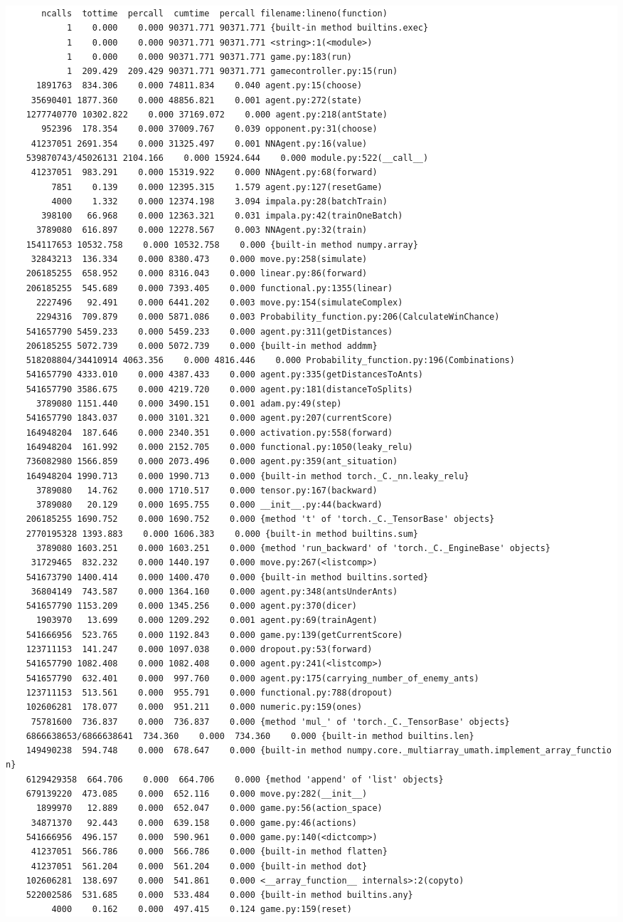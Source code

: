            ncalls  tottime  percall  cumtime  percall filename:lineno(function)
                1    0.000    0.000 90371.771 90371.771 {built-in method builtins.exec}
                1    0.000    0.000 90371.771 90371.771 <string>:1(<module>)
                1    0.000    0.000 90371.771 90371.771 game.py:183(run)
                1  209.429  209.429 90371.771 90371.771 gamecontroller.py:15(run)
          1891763  834.306    0.000 74811.834    0.040 agent.py:15(choose)
         35690401 1877.360    0.000 48856.821    0.001 agent.py:272(state)
        1277740770 10302.822    0.000 37169.072    0.000 agent.py:218(antState)
           952396  178.354    0.000 37009.767    0.039 opponent.py:31(choose)
         41237051 2691.354    0.000 31325.497    0.001 NNAgent.py:16(value)
        539870743/45026131 2104.166    0.000 15924.644    0.000 module.py:522(__call__)
         41237051  983.291    0.000 15319.922    0.000 NNAgent.py:68(forward)
             7851    0.139    0.000 12395.315    1.579 agent.py:127(resetGame)
             4000    1.332    0.000 12374.198    3.094 impala.py:28(batchTrain)
           398100   66.968    0.000 12363.321    0.031 impala.py:42(trainOneBatch)
          3789080  616.897    0.000 12278.567    0.003 NNAgent.py:32(train)
        154117653 10532.758    0.000 10532.758    0.000 {built-in method numpy.array}
         32843213  136.334    0.000 8380.473    0.000 move.py:258(simulate)
        206185255  658.952    0.000 8316.043    0.000 linear.py:86(forward)
        206185255  545.689    0.000 7393.405    0.000 functional.py:1355(linear)
          2227496   92.491    0.000 6441.202    0.003 move.py:154(simulateComplex)
          2294316  709.879    0.000 5871.086    0.003 Probability_function.py:206(CalculateWinChance)
        541657790 5459.233    0.000 5459.233    0.000 agent.py:311(getDistances)
        206185255 5072.739    0.000 5072.739    0.000 {built-in method addmm}
        518208804/34410914 4063.356    0.000 4816.446    0.000 Probability_function.py:196(Combinations)
        541657790 4333.010    0.000 4387.433    0.000 agent.py:335(getDistancesToAnts)
        541657790 3586.675    0.000 4219.720    0.000 agent.py:181(distanceToSplits)
          3789080 1151.440    0.000 3490.151    0.001 adam.py:49(step)
        541657790 1843.037    0.000 3101.321    0.000 agent.py:207(currentScore)
        164948204  187.646    0.000 2340.351    0.000 activation.py:558(forward)
        164948204  161.992    0.000 2152.705    0.000 functional.py:1050(leaky_relu)
        736082980 1566.859    0.000 2073.496    0.000 agent.py:359(ant_situation)
        164948204 1990.713    0.000 1990.713    0.000 {built-in method torch._C._nn.leaky_relu}
          3789080   14.762    0.000 1710.517    0.000 tensor.py:167(backward)
          3789080   20.129    0.000 1695.755    0.000 __init__.py:44(backward)
        206185255 1690.752    0.000 1690.752    0.000 {method 't' of 'torch._C._TensorBase' objects}
        2770195328 1393.883    0.000 1606.383    0.000 {built-in method builtins.sum}
          3789080 1603.251    0.000 1603.251    0.000 {method 'run_backward' of 'torch._C._EngineBase' objects}
         31729465  832.232    0.000 1440.197    0.000 move.py:267(<listcomp>)
        541673790 1400.414    0.000 1400.470    0.000 {built-in method builtins.sorted}
         36804149  743.587    0.000 1364.160    0.000 agent.py:348(antsUnderAnts)
        541657790 1153.209    0.000 1345.256    0.000 agent.py:370(dicer)
          1903970   13.699    0.000 1209.292    0.001 agent.py:69(trainAgent)
        541666956  523.765    0.000 1192.843    0.000 game.py:139(getCurrentScore)
        123711153  141.247    0.000 1097.038    0.000 dropout.py:53(forward)
        541657790 1082.408    0.000 1082.408    0.000 agent.py:241(<listcomp>)
        541657790  632.401    0.000  997.760    0.000 agent.py:175(carrying_number_of_enemy_ants)
        123711153  513.561    0.000  955.791    0.000 functional.py:788(dropout)
        102606281  178.077    0.000  951.211    0.000 numeric.py:159(ones)
         75781600  736.837    0.000  736.837    0.000 {method 'mul_' of 'torch._C._TensorBase' objects}
        6866638653/6866638641  734.360    0.000  734.360    0.000 {built-in method builtins.len}
        149490238  594.748    0.000  678.647    0.000 {built-in method numpy.core._multiarray_umath.implement_array_function}
        6129429358  664.706    0.000  664.706    0.000 {method 'append' of 'list' objects}
        679139220  473.085    0.000  652.116    0.000 move.py:282(__init__)
          1899970   12.889    0.000  652.047    0.000 game.py:56(action_space)
         34871370   92.443    0.000  639.158    0.000 game.py:46(actions)
        541666956  496.157    0.000  590.961    0.000 game.py:140(<dictcomp>)
         41237051  566.786    0.000  566.786    0.000 {built-in method flatten}
         41237051  561.204    0.000  561.204    0.000 {built-in method dot}
        102606281  138.697    0.000  541.861    0.000 <__array_function__ internals>:2(copyto)
        522002586  531.685    0.000  533.484    0.000 {built-in method builtins.any}
             4000    0.162    0.000  497.415    0.124 game.py:159(reset)